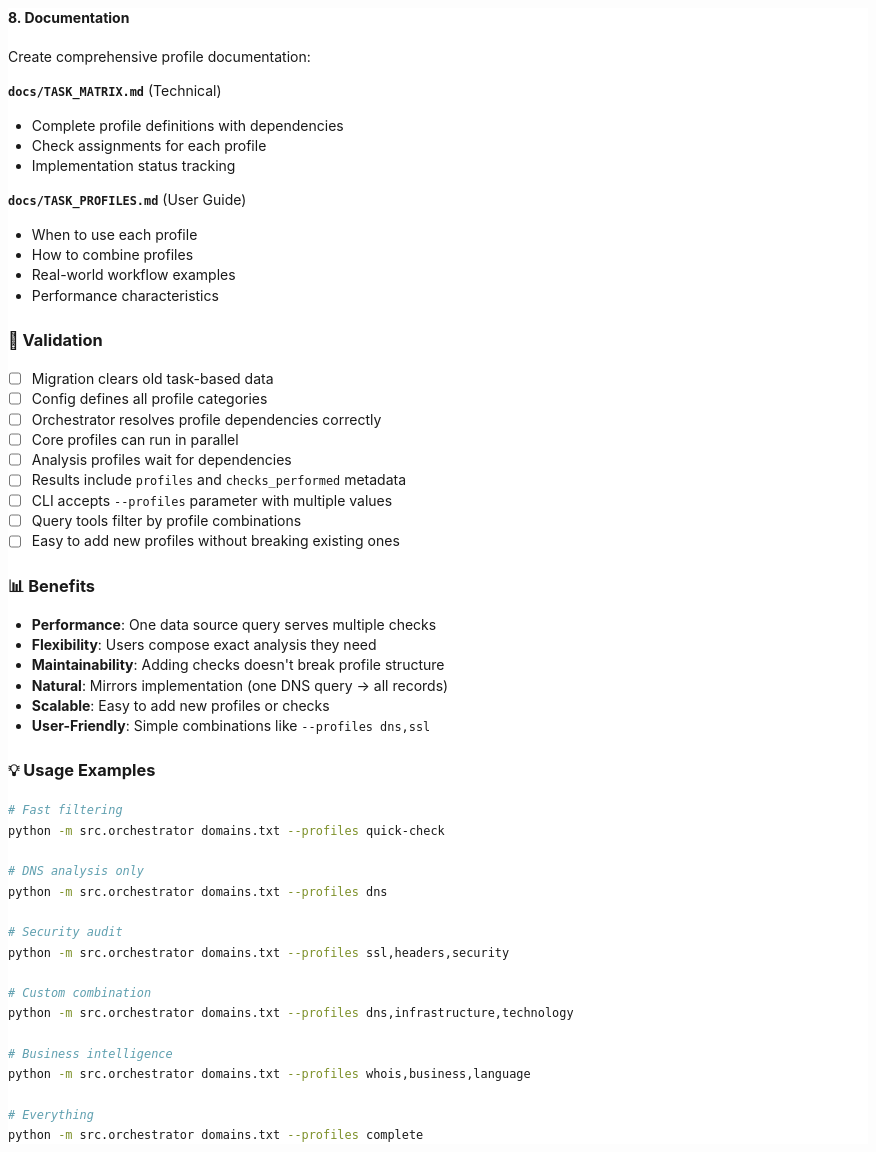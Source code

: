 #### 8. Documentation
Create comprehensive profile documentation:

**`docs/TASK_MATRIX.md`** (Technical)
- Complete profile definitions with dependencies
- Check assignments for each profile
- Implementation status tracking

**`docs/TASK_PROFILES.md`** (User Guide)
- When to use each profile
- How to combine profiles
- Real-world workflow examples
- Performance characteristics

### 🧪 Validation
- [ ] Migration clears old task-based data
- [ ] Config defines all profile categories
- [ ] Orchestrator resolves profile dependencies correctly
- [ ] Core profiles can run in parallel
- [ ] Analysis profiles wait for dependencies
- [ ] Results include `profiles` and `checks_performed` metadata
- [ ] CLI accepts `--profiles` parameter with multiple values
- [ ] Query tools filter by profile combinations
- [ ] Easy to add new profiles without breaking existing ones

### 📊 Benefits
- **Performance**: One data source query serves multiple checks
- **Flexibility**: Users compose exact analysis they need
- **Maintainability**: Adding checks doesn't break profile structure
- **Natural**: Mirrors implementation (one DNS query → all records)
- **Scalable**: Easy to add new profiles or checks
- **User-Friendly**: Simple combinations like `--profiles dns,ssl`

### 💡 Usage Examples

```bash
# Fast filtering
python -m src.orchestrator domains.txt --profiles quick-check

# DNS analysis only
python -m src.orchestrator domains.txt --profiles dns

# Security audit
python -m src.orchestrator domains.txt --profiles ssl,headers,security

# Custom combination
python -m src.orchestrator domains.txt --profiles dns,infrastructure,technology

# Business intelligence
python -m src.orchestrator domains.txt --profiles whois,business,language

# Everything
python -m src.orchestrator domains.txt --profiles complete
```
